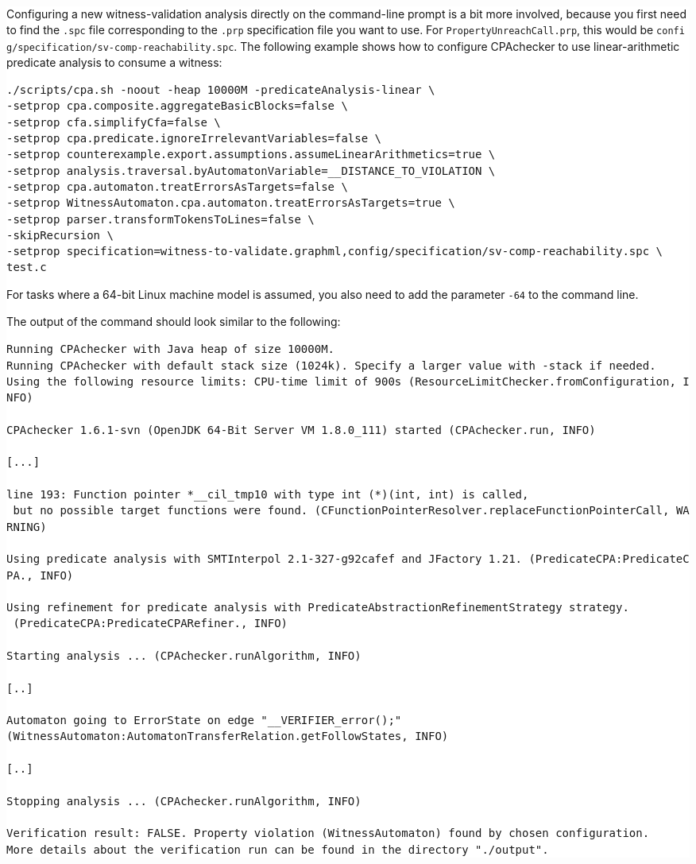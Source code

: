 Configuring a new witness-validation analysis directly on the command-line prompt is a bit more involved, because you first need to find the ``.spc`` file corresponding to the ``.prp`` specification file you want to use. For ``PropertyUnreachCall.prp``, this would be ``config/specification/sv-comp-reachability.spc``.
The following example shows how to configure CPAchecker to use linear-arithmetic predicate analysis to consume a witness:

<pre>./scripts/cpa.sh -noout -heap 10000M -predicateAnalysis-linear \
-setprop cpa.composite.aggregateBasicBlocks=false \
-setprop cfa.simplifyCfa=false \
-setprop cpa.predicate.ignoreIrrelevantVariables=false \
-setprop counterexample.export.assumptions.assumeLinearArithmetics=true \
-setprop analysis.traversal.byAutomatonVariable=__DISTANCE_TO_VIOLATION \
-setprop cpa.automaton.treatErrorsAsTargets=false \
-setprop WitnessAutomaton.cpa.automaton.treatErrorsAsTargets=true \
-setprop parser.transformTokensToLines=false \
-skipRecursion \
-setprop specification=witness-to-validate.graphml,config/specification/sv-comp-reachability.spc \
test.c
</pre>

For tasks where a 64-bit Linux machine model is assumed, you also need to add the parameter ``-64`` to the command line.

The output of the command should look similar to the following:

<pre>Running CPAchecker with Java heap of size 10000M.
Running CPAchecker with default stack size (1024k). Specify a larger value with -stack if needed.
Using the following resource limits: CPU-time limit of 900s (ResourceLimitChecker.fromConfiguration, INFO)

CPAchecker 1.6.1-svn (OpenJDK 64-Bit Server VM 1.8.0_111) started (CPAchecker.run, INFO)

[...]

line 193: Function pointer *__cil_tmp10 with type int (*)(int, int) is called,
 but no possible target functions were found. (CFunctionPointerResolver.replaceFunctionPointerCall, WARNING)

Using predicate analysis with SMTInterpol 2.1-327-g92cafef and JFactory 1.21. (PredicateCPA:PredicateCPA.<init>, INFO)

Using refinement for predicate analysis with PredicateAbstractionRefinementStrategy strategy.
 (PredicateCPA:PredicateCPARefiner.<init>, INFO)

Starting analysis ... (CPAchecker.runAlgorithm, INFO)

[..]

Automaton going to ErrorState on edge "__VERIFIER_error();"
(WitnessAutomaton:AutomatonTransferRelation.getFollowStates, INFO)

[..]

Stopping analysis ... (CPAchecker.runAlgorithm, INFO)

Verification result: FALSE. Property violation (WitnessAutomaton) found by chosen configuration.
More details about the verification run can be found in the directory "./output".
</pre>
